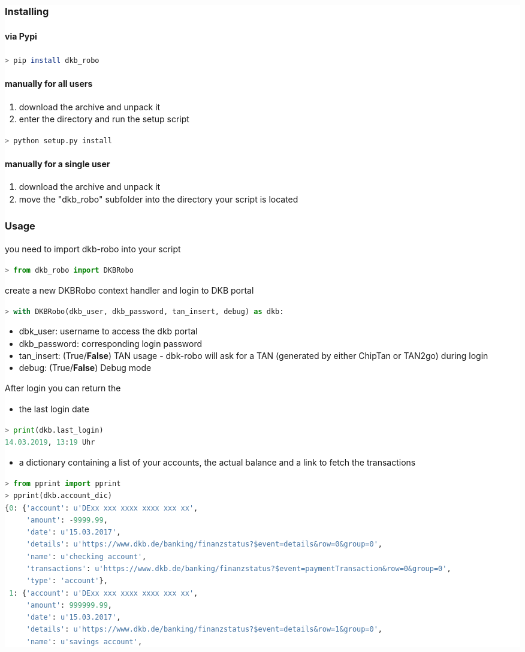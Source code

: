 ### Installing

#### via Pypi

```bash
> pip install dkb_robo
```

#### manually for all users

1. download the archive and unpack it
2. enter the directory and run the setup script

```bash
> python setup.py install
```

#### manually for a single user

1. download the archive and unpack it
2. move the "dkb_robo" subfolder into the directory your script is located

### Usage

you need to import dkb-robo into your script

```python
> from dkb_robo import DKBRobo
```

create a new DKBRobo context handler and login to DKB portal

```python
> with DKBRobo(dkb_user, dkb_password, tan_insert, debug) as dkb:
```

- dbk_user: username to access the dkb portal
- dkb_password: corresponding login password
- tan_insert: (True/**False**) TAN usage - dbk-robo will ask for a TAN (generated by either ChipTan or TAN2go) during login
- debug: (True/**False**) Debug mode

After login you can return the

- the last login date

```python
> print(dkb.last_login)
14.03.2019, 13:19 Uhr
```

- a dictionary containing a list of your accounts, the actual balance and a link to fetch the transactions

```python
> from pprint import pprint
> pprint(dkb.account_dic)
{0: {'account': u'DExx xxx xxxx xxxx xxx xx',
     'amount': -9999.99,
     'date': u'15.03.2017',
     'details': u'https://www.dkb.de/banking/finanzstatus?$event=details&row=0&group=0',
     'name': u'checking account',
     'transactions': u'https://www.dkb.de/banking/finanzstatus?$event=paymentTransaction&row=0&group=0',
     'type': 'account'},
 1: {'account': u'DExx xxx xxxx xxxx xxx xx',
     'amount': 999999.99,
     'date': u'15.03.2017',
     'details': u'https://www.dkb.de/banking/finanzstatus?$event=details&row=1&group=0',
     'name': u'savings account',
```